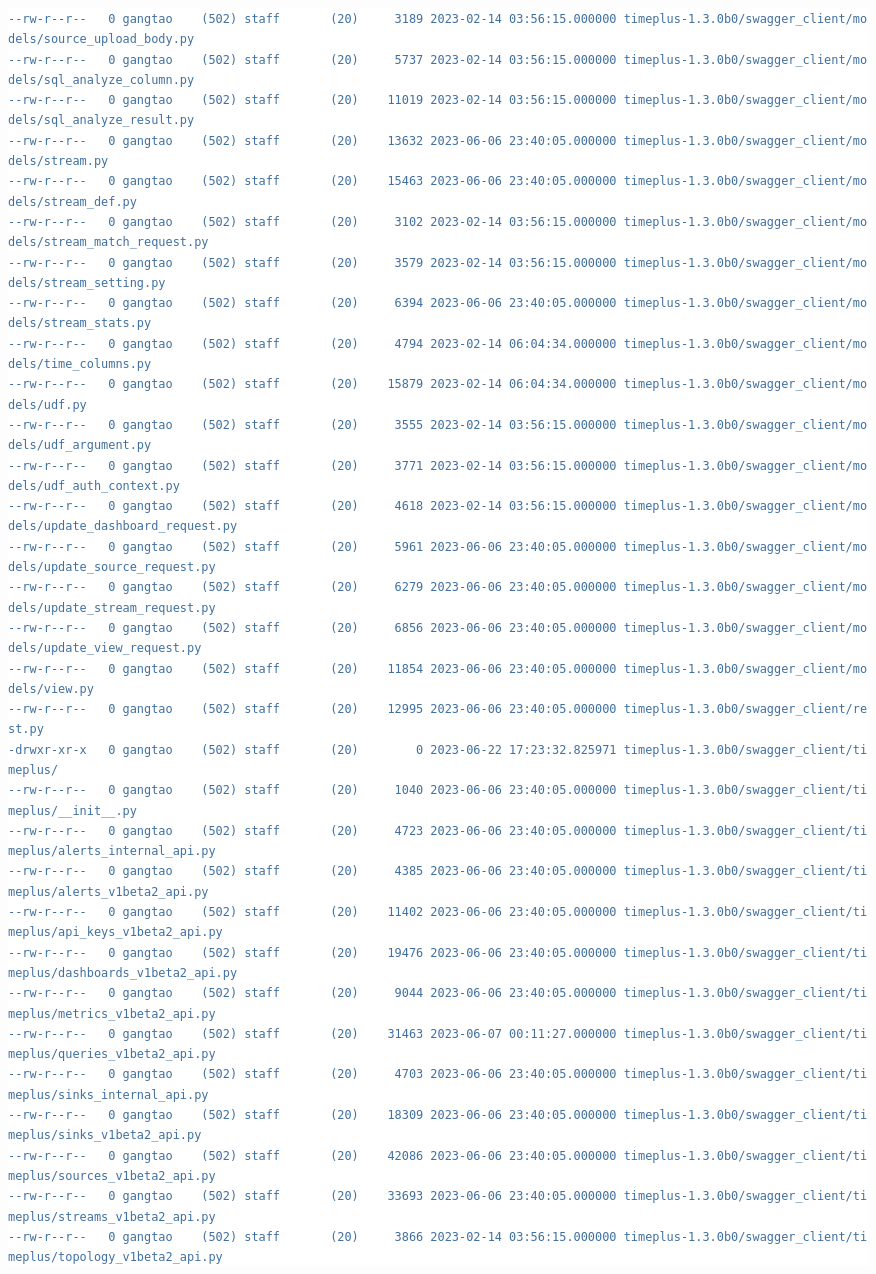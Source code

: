 ```diff
--rw-r--r--   0 gangtao    (502) staff       (20)     3189 2023-02-14 03:56:15.000000 timeplus-1.3.0b0/swagger_client/models/source_upload_body.py
--rw-r--r--   0 gangtao    (502) staff       (20)     5737 2023-02-14 03:56:15.000000 timeplus-1.3.0b0/swagger_client/models/sql_analyze_column.py
--rw-r--r--   0 gangtao    (502) staff       (20)    11019 2023-02-14 03:56:15.000000 timeplus-1.3.0b0/swagger_client/models/sql_analyze_result.py
--rw-r--r--   0 gangtao    (502) staff       (20)    13632 2023-06-06 23:40:05.000000 timeplus-1.3.0b0/swagger_client/models/stream.py
--rw-r--r--   0 gangtao    (502) staff       (20)    15463 2023-06-06 23:40:05.000000 timeplus-1.3.0b0/swagger_client/models/stream_def.py
--rw-r--r--   0 gangtao    (502) staff       (20)     3102 2023-02-14 03:56:15.000000 timeplus-1.3.0b0/swagger_client/models/stream_match_request.py
--rw-r--r--   0 gangtao    (502) staff       (20)     3579 2023-02-14 03:56:15.000000 timeplus-1.3.0b0/swagger_client/models/stream_setting.py
--rw-r--r--   0 gangtao    (502) staff       (20)     6394 2023-06-06 23:40:05.000000 timeplus-1.3.0b0/swagger_client/models/stream_stats.py
--rw-r--r--   0 gangtao    (502) staff       (20)     4794 2023-02-14 06:04:34.000000 timeplus-1.3.0b0/swagger_client/models/time_columns.py
--rw-r--r--   0 gangtao    (502) staff       (20)    15879 2023-02-14 06:04:34.000000 timeplus-1.3.0b0/swagger_client/models/udf.py
--rw-r--r--   0 gangtao    (502) staff       (20)     3555 2023-02-14 03:56:15.000000 timeplus-1.3.0b0/swagger_client/models/udf_argument.py
--rw-r--r--   0 gangtao    (502) staff       (20)     3771 2023-02-14 03:56:15.000000 timeplus-1.3.0b0/swagger_client/models/udf_auth_context.py
--rw-r--r--   0 gangtao    (502) staff       (20)     4618 2023-02-14 03:56:15.000000 timeplus-1.3.0b0/swagger_client/models/update_dashboard_request.py
--rw-r--r--   0 gangtao    (502) staff       (20)     5961 2023-06-06 23:40:05.000000 timeplus-1.3.0b0/swagger_client/models/update_source_request.py
--rw-r--r--   0 gangtao    (502) staff       (20)     6279 2023-06-06 23:40:05.000000 timeplus-1.3.0b0/swagger_client/models/update_stream_request.py
--rw-r--r--   0 gangtao    (502) staff       (20)     6856 2023-06-06 23:40:05.000000 timeplus-1.3.0b0/swagger_client/models/update_view_request.py
--rw-r--r--   0 gangtao    (502) staff       (20)    11854 2023-06-06 23:40:05.000000 timeplus-1.3.0b0/swagger_client/models/view.py
--rw-r--r--   0 gangtao    (502) staff       (20)    12995 2023-06-06 23:40:05.000000 timeplus-1.3.0b0/swagger_client/rest.py
-drwxr-xr-x   0 gangtao    (502) staff       (20)        0 2023-06-22 17:23:32.825971 timeplus-1.3.0b0/swagger_client/timeplus/
--rw-r--r--   0 gangtao    (502) staff       (20)     1040 2023-06-06 23:40:05.000000 timeplus-1.3.0b0/swagger_client/timeplus/__init__.py
--rw-r--r--   0 gangtao    (502) staff       (20)     4723 2023-06-06 23:40:05.000000 timeplus-1.3.0b0/swagger_client/timeplus/alerts_internal_api.py
--rw-r--r--   0 gangtao    (502) staff       (20)     4385 2023-06-06 23:40:05.000000 timeplus-1.3.0b0/swagger_client/timeplus/alerts_v1beta2_api.py
--rw-r--r--   0 gangtao    (502) staff       (20)    11402 2023-06-06 23:40:05.000000 timeplus-1.3.0b0/swagger_client/timeplus/api_keys_v1beta2_api.py
--rw-r--r--   0 gangtao    (502) staff       (20)    19476 2023-06-06 23:40:05.000000 timeplus-1.3.0b0/swagger_client/timeplus/dashboards_v1beta2_api.py
--rw-r--r--   0 gangtao    (502) staff       (20)     9044 2023-06-06 23:40:05.000000 timeplus-1.3.0b0/swagger_client/timeplus/metrics_v1beta2_api.py
--rw-r--r--   0 gangtao    (502) staff       (20)    31463 2023-06-07 00:11:27.000000 timeplus-1.3.0b0/swagger_client/timeplus/queries_v1beta2_api.py
--rw-r--r--   0 gangtao    (502) staff       (20)     4703 2023-06-06 23:40:05.000000 timeplus-1.3.0b0/swagger_client/timeplus/sinks_internal_api.py
--rw-r--r--   0 gangtao    (502) staff       (20)    18309 2023-06-06 23:40:05.000000 timeplus-1.3.0b0/swagger_client/timeplus/sinks_v1beta2_api.py
--rw-r--r--   0 gangtao    (502) staff       (20)    42086 2023-06-06 23:40:05.000000 timeplus-1.3.0b0/swagger_client/timeplus/sources_v1beta2_api.py
--rw-r--r--   0 gangtao    (502) staff       (20)    33693 2023-06-06 23:40:05.000000 timeplus-1.3.0b0/swagger_client/timeplus/streams_v1beta2_api.py
--rw-r--r--   0 gangtao    (502) staff       (20)     3866 2023-02-14 03:56:15.000000 timeplus-1.3.0b0/swagger_client/timeplus/topology_v1beta2_api.py
```